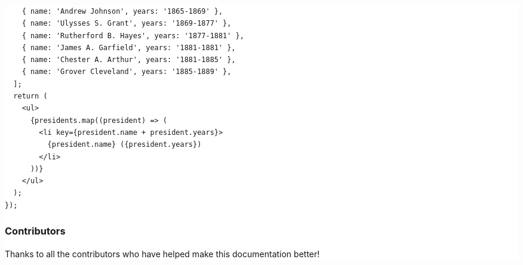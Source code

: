 ```
    { name: 'Andrew Johnson', years: '1865-1869' },
    { name: 'Ulysses S. Grant', years: '1869-1877' },
    { name: 'Rutherford B. Hayes', years: '1877-1881' },
    { name: 'James A. Garfield', years: '1881-1881' },
    { name: 'Chester A. Arthur', years: '1881-1885' },
    { name: 'Grover Cleveland', years: '1885-1889' },
  ];
  return (
    <ul>
      {presidents.map((president) => (
        <li key={president.name + president.years}>
          {president.name} ({president.years})
        </li>
      ))}
    </ul>
  );
});
```

### Contributors

Thanks to all the contributors who have helped make this documentation better!
